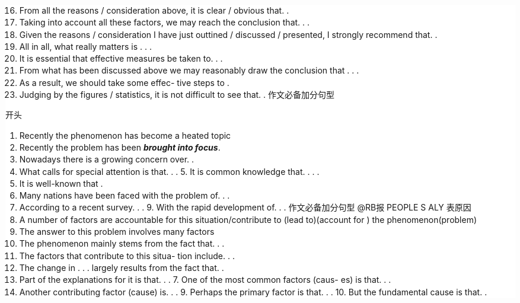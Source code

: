 16.  From all the reasons / consideration above, it is clear / obvious that. . 
17.  Taking into account all these factors, we may reach the conclusion that. . . 
18.  Given the reasons / consideration I have just outtined / discussed / presented, I strongly recommend that. . 
19.  All in all, what really matters is . . . 
20.  It is essential that effective measures be taken to. . . 
21.  From what has been discussed above we may reasonably draw the conclusion that . . . 
22.  As a result, we should take some effec- tive steps to . 
23.  Judging by the figures / statistics, it is not difficult to see that. . 
     作文必备加分句型


开头

1. Recently the phenomenon has become a heated topic
2. Recently the problem has been ***brought into focus***. 
3. Nowadays there is a growing concern over. . 
4. What calls for special attention is that. . .  5. It is common knowledge that. . . . 
5. It is well-known that . 
6. Many nations have been faced with the problem of. . . 
7. According to a recent survey. . .  9. With the rapid development of. . . 
    作文必备加分句型
    @RB报 PEOPLE S ALY
    表原因
8. A number of factors are accountable for this situation/contribute to (lead to)(account for ) the phenomenon(problem)
9. The answer to this problem involves many factors
10. The phenomenon mainly stems from the fact that. . . 
11. The factors that contribute to this situa- tion include. . . 
12. The change in . . . largely results from the fact that. . 
13. Part of the explanations for it is that. . .  7.  One of the most common factors (caus- es) is that. . . 
14. Another contributing factor (cause) is. . .  9.  Perhaps the primary factor is that. . .  10.  But the fundamental cause is that. . 
































